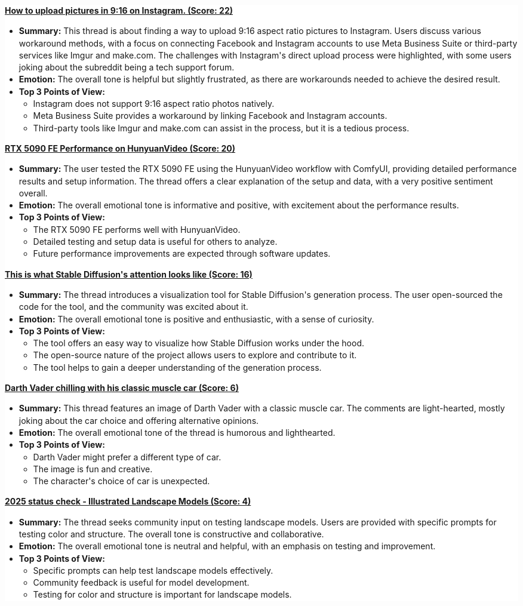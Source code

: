 **[ How to upload pictures in 9:16 on Instagram. (Score: 22)](https://i.redd.it/9hpti48vgrge1.jpeg)**
*  **Summary:** This thread is about finding a way to upload 9:16 aspect ratio pictures to Instagram. Users discuss various workaround methods, with a focus on connecting Facebook and Instagram accounts to use Meta Business Suite or third-party services like Imgur and make.com. The challenges with Instagram's direct upload process were highlighted, with some users joking about the subreddit being a tech support forum.
*  **Emotion:** The overall tone is helpful but slightly frustrated, as there are workarounds needed to achieve the desired result.
*  **Top 3 Points of View:**
    *   Instagram does not support 9:16 aspect ratio photos natively.
    *   Meta Business Suite provides a workaround by linking Facebook and Instagram accounts.
     * Third-party tools like Imgur and make.com can assist in the process, but it is a tedious process.

**[ RTX 5090 FE Performance on HunyuanVideo (Score: 20)](https://i.redd.it/c1ya1lhi1sge1.gif)**
*  **Summary:** The user tested the RTX 5090 FE using the HunyuanVideo workflow with ComfyUI, providing detailed performance results and setup information. The thread offers a clear explanation of the setup and data, with a very positive sentiment overall.
*  **Emotion:** The overall emotional tone is informative and positive, with excitement about the performance results.
*   **Top 3 Points of View:**
    *   The RTX 5090 FE performs well with HunyuanVideo.
    *   Detailed testing and setup data is useful for others to analyze.
    *   Future performance improvements are expected through software updates.

**[ This is what Stable Diffusion's attention looks like (Score: 16)](https://v.redd.it/98nanxsnasge1)**
*  **Summary:** The thread introduces a visualization tool for Stable Diffusion's generation process. The user open-sourced the code for the tool, and the community was excited about it.
*  **Emotion:** The overall emotional tone is positive and enthusiastic, with a sense of curiosity.
*   **Top 3 Points of View:**
    *   The tool offers an easy way to visualize how Stable Diffusion works under the hood.
    *   The open-source nature of the project allows users to explore and contribute to it.
    *   The tool helps to gain a deeper understanding of the generation process.

**[ Darth Vader chilling with his classic muscle car (Score: 6)](https://www.reddit.com/gallery/1ig6aax)**
*  **Summary:** This thread features an image of Darth Vader with a classic muscle car. The comments are light-hearted, mostly joking about the car choice and offering alternative opinions.
*  **Emotion:** The overall emotional tone of the thread is humorous and lighthearted.
*  **Top 3 Points of View:**
    *   Darth Vader might prefer a different type of car.
    *   The image is fun and creative.
    *   The character's choice of car is unexpected.

**[ 2025 status check - Illustrated Landscape Models (Score: 4)](https://www.reddit.com/r/StableDiffusion/comments/1ig6ax2/2025_status_check_illustrated_landscape_models/)**
*  **Summary:** The thread seeks community input on testing landscape models. Users are provided with specific prompts for testing color and structure. The overall tone is constructive and collaborative.
*  **Emotion:** The overall emotional tone is neutral and helpful, with an emphasis on testing and improvement.
*  **Top 3 Points of View:**
    *   Specific prompts can help test landscape models effectively.
    *   Community feedback is useful for model development.
    *   Testing for color and structure is important for landscape models.
